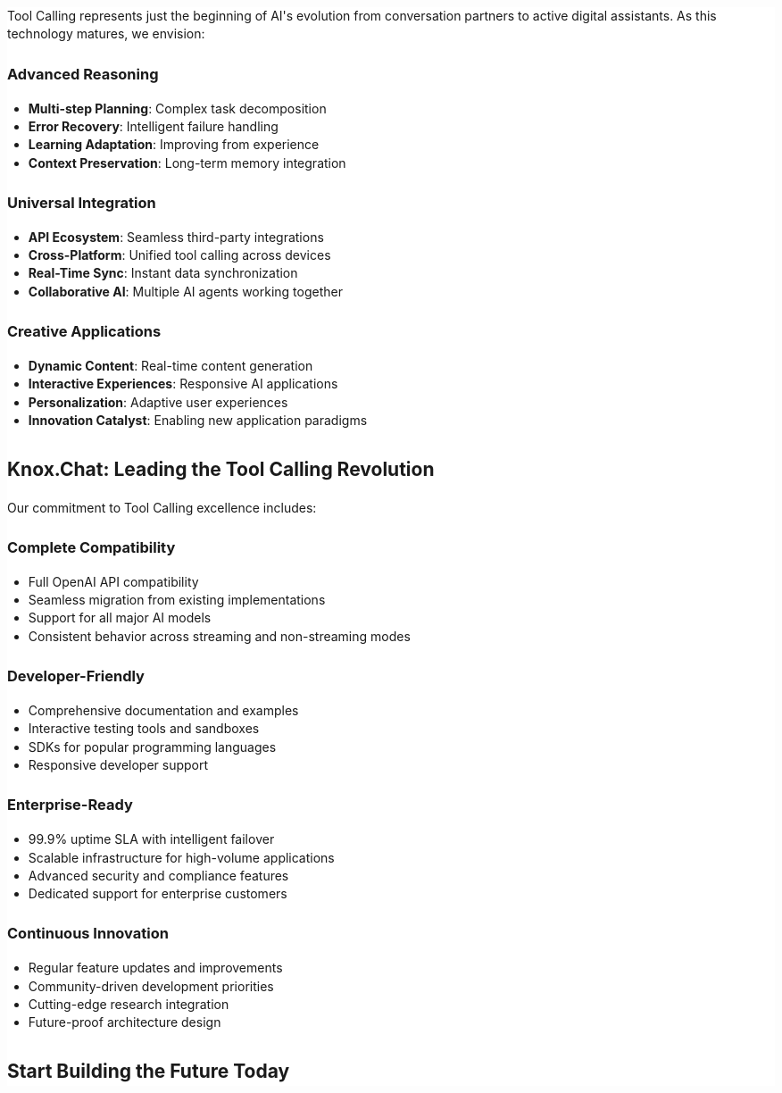Tool Calling represents just the beginning of AI's evolution from conversation partners to active digital assistants. As this technology matures, we envision:

### **Advanced Reasoning**
- **Multi-step Planning**: Complex task decomposition
- **Error Recovery**: Intelligent failure handling
- **Learning Adaptation**: Improving from experience
- **Context Preservation**: Long-term memory integration

### **Universal Integration**
- **API Ecosystem**: Seamless third-party integrations
- **Cross-Platform**: Unified tool calling across devices
- **Real-Time Sync**: Instant data synchronization
- **Collaborative AI**: Multiple AI agents working together

### **Creative Applications**
- **Dynamic Content**: Real-time content generation
- **Interactive Experiences**: Responsive AI applications
- **Personalization**: Adaptive user experiences
- **Innovation Catalyst**: Enabling new application paradigms

## Knox.Chat: Leading the Tool Calling Revolution

Our commitment to Tool Calling excellence includes:

### **Complete Compatibility**
- Full OpenAI API compatibility
- Seamless migration from existing implementations
- Support for all major AI models
- Consistent behavior across streaming and non-streaming modes

### **Developer-Friendly**
- Comprehensive documentation and examples
- Interactive testing tools and sandboxes  
- SDKs for popular programming languages
- Responsive developer support

### **Enterprise-Ready**
- 99.9% uptime SLA with intelligent failover
- Scalable infrastructure for high-volume applications
- Advanced security and compliance features
- Dedicated support for enterprise customers

### **Continuous Innovation**
- Regular feature updates and improvements
- Community-driven development priorities
- Cutting-edge research integration
- Future-proof architecture design

## Start Building the Future Today
